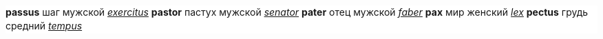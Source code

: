 </tr>

<tr>

<td valign=top align=left>
<b>passus</b></td>
<td valign=top align=left width=45%>
шаг</td>
<td valign=top align=left width=20%>
мужской</td>
<td valign=top align=left>
<a href="../tables/77.html"><i>exercitus</i></a></td>

</tr>

<tr>

<td valign=top align=left>
<b>pastor</b></td>
<td valign=top align=left width=45%>
пастух</td>
<td valign=top align=left width=20%>
мужской</td>
<td valign=top align=left>
<a href="../tables/58.html"><i>senator</i></a></td>

</tr>

<tr>

<td valign=top align=left>
<b>pater</b></td>
<td valign=top align=left width=45%>
отец</td>
<td valign=top align=left width=20%>
мужской</td>
<td valign=top align=left>
<a href="../tables/0051.html"><i>faber</i></a></td>

</tr>

<tr>

<td valign=top align=left>
<b>pax</b></td>
<td valign=top align=left width=45%>
мир</td>
<td valign=top align=left width=20%>
женский</td>
<td valign=top align=left>
<a href="../tables/57.html"><i>lex</i></a></td>

</tr>

<tr>

<td valign=top align=left>
<b>pectus</b></td>
<td valign=top align=left width=45%>
грудь</td>
<td valign=top align=left width=20%>
средний</td>
<td valign=top align=left>
<a href="../tables/0039.html"><i>tempus</i></a></td>
